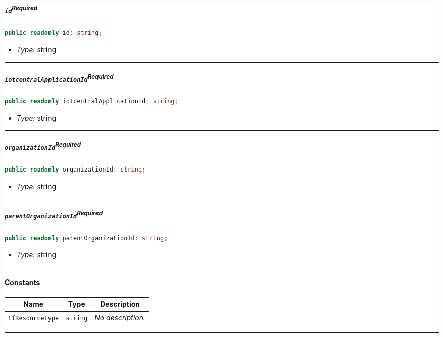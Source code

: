 ##### `id`<sup>Required</sup> <a name="id" id="@cdktf/provider-azurerm.iotcentralOrganization.IotcentralOrganization.property.id"></a>

```typescript
public readonly id: string;
```

- *Type:* string

---

##### `iotcentralApplicationId`<sup>Required</sup> <a name="iotcentralApplicationId" id="@cdktf/provider-azurerm.iotcentralOrganization.IotcentralOrganization.property.iotcentralApplicationId"></a>

```typescript
public readonly iotcentralApplicationId: string;
```

- *Type:* string

---

##### `organizationId`<sup>Required</sup> <a name="organizationId" id="@cdktf/provider-azurerm.iotcentralOrganization.IotcentralOrganization.property.organizationId"></a>

```typescript
public readonly organizationId: string;
```

- *Type:* string

---

##### `parentOrganizationId`<sup>Required</sup> <a name="parentOrganizationId" id="@cdktf/provider-azurerm.iotcentralOrganization.IotcentralOrganization.property.parentOrganizationId"></a>

```typescript
public readonly parentOrganizationId: string;
```

- *Type:* string

---

#### Constants <a name="Constants" id="Constants"></a>

| **Name** | **Type** | **Description** |
| --- | --- | --- |
| <code><a href="#@cdktf/provider-azurerm.iotcentralOrganization.IotcentralOrganization.property.tfResourceType">tfResourceType</a></code> | <code>string</code> | *No description.* |

---
